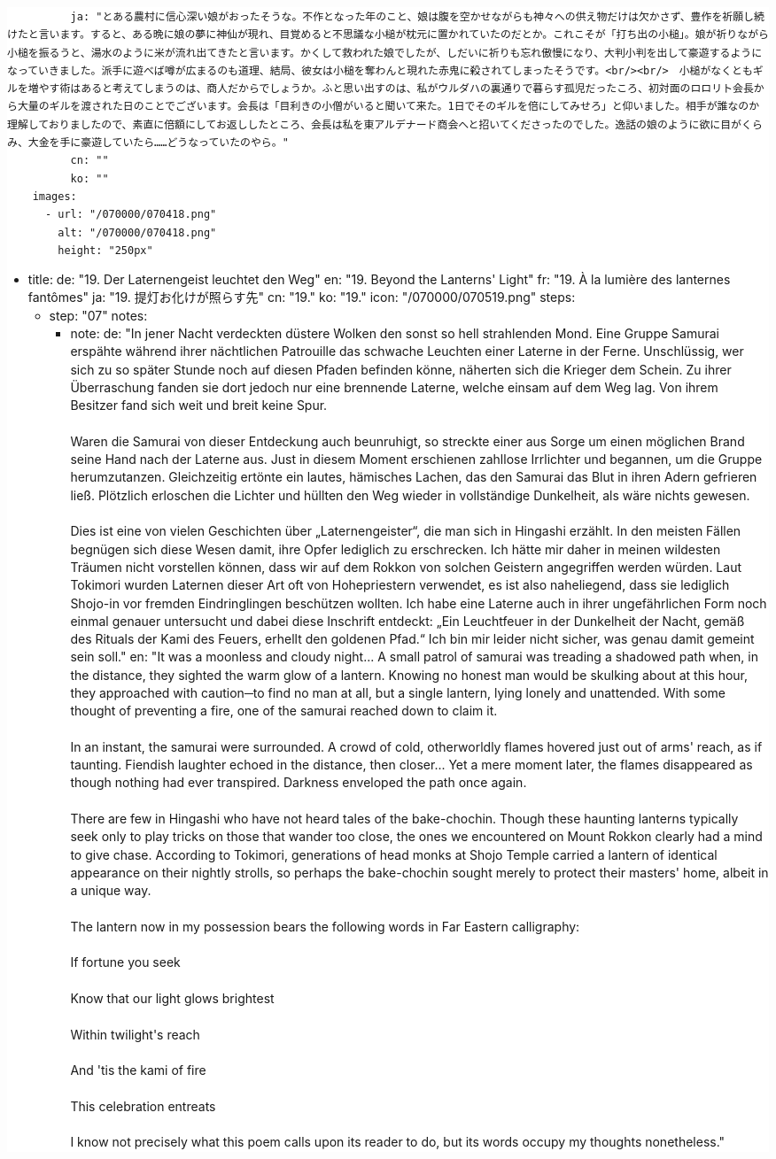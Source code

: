               ja: "とある農村に信心深い娘がおったそうな。不作となった年のこと、娘は腹を空かせながらも神々への供え物だけは欠かさず、豊作を祈願し続けたと言います。すると、ある晩に娘の夢に神仙が現れ、目覚めると不思議な小槌が枕元に置かれていたのだとか。これこそが「打ち出の小槌」。娘が祈りながら小槌を振るうと、湯水のように米が流れ出てきたと言います。かくして救われた娘でしたが、しだいに祈りも忘れ傲慢になり、大判小判を出して豪遊するようになっていきました。派手に遊べば噂が広まるのも道理、結局、彼女は小槌を奪わんと現れた赤鬼に殺されてしまったそうです。<br/><br/>　小槌がなくともギルを増やす術はあると考えてしまうのは、商人だからでしょうか。ふと思い出すのは、私がウルダハの裏通りで暮らす孤児だったころ、初対面のロロリト会長から大量のギルを渡された日のことでございます。会長は「目利きの小僧がいると聞いて来た。1日でそのギルを倍にしてみせろ」と仰いました。相手が誰なのか理解しておりましたので、素直に倍額にしてお返ししたところ、会長は私を東アルデナード商会へと招いてくださったのでした。逸話の娘のように欲に目がくらみ、大金を手に豪遊していたら……どうなっていたのやら。"
              cn: ""
              ko: ""
        images:
          - url: "/070000/070418.png"
            alt: "/070000/070418.png"
            height: "250px"
  - title:
      de: "19. Der Laternengeist leuchtet den Weg"
      en: "19. Beyond the Lanterns' Light"
      fr: "19. À la lumière des lanternes fantômes"
      ja: "19. 提灯お化けが照らす先"
      cn: "19."
      ko: "19."
      icon: "/070000/070519.png"
    steps:
      - step: "07"
        notes:
          - note:
              de: "In jener Nacht verdeckten düstere Wolken den sonst so hell strahlenden Mond. Eine Gruppe Samurai erspähte während ihrer nächtlichen Patrouille das schwache Leuchten einer Laterne in der Ferne. Unschlüssig, wer sich zu so später Stunde noch auf diesen Pfaden befinden könne, näherten sich die Krieger dem Schein. Zu ihrer Überraschung fanden sie dort jedoch nur eine brennende Laterne, welche einsam auf dem Weg lag. Von ihrem Besitzer fand sich weit und breit keine Spur.<br/><br/>Waren die Samurai von dieser Entdeckung auch beunruhigt, so streckte einer aus Sorge um einen möglichen Brand seine Hand nach der Laterne aus. Just in diesem Moment erschienen zahllose Irrlichter und begannen, um die Gruppe herumzutanzen. Gleichzeitig ertönte ein lautes, hämisches Lachen, das den Samurai das Blut in ihren Adern gefrieren ließ. Plötzlich erloschen die Lichter und hüllten den Weg wieder in vollständige Dunkelheit, als wäre nichts gewesen.<br/><br/>Dies ist eine von vielen Geschichten über „Laternengeister“, die man sich in Hingashi erzählt. In den meisten Fällen begnügen sich diese Wesen damit, ihre Opfer lediglich zu erschrecken. Ich hätte mir daher in meinen wildesten Träumen nicht vorstellen können, dass wir auf dem Rokkon von solchen Geistern angegriffen werden würden. Laut Tokimori wurden Laternen dieser Art oft von Hohepriestern verwendet, es ist also naheliegend, dass sie lediglich Shojo-in vor fremden Eindringlingen beschützen wollten. Ich habe eine Laterne auch in ihrer ungefährlichen Form noch einmal genauer untersucht und dabei diese Inschrift entdeckt: „Ein Leuchtfeuer in der Dunkelheit der Nacht, gemäß des Rituals der Kami des Feuers, erhellt den goldenen Pfad.“ Ich bin mir leider nicht sicher, was genau damit gemeint sein soll."
              en: "It was a moonless and cloudy night... A small patrol of samurai was treading a shadowed path when, in the distance, they sighted the warm glow of a lantern.  Knowing no honest man would be skulking about at this hour, they approached with caution─to find no man at all, but a single lantern, lying lonely and unattended. With some thought of preventing a fire, one of the samurai reached down to claim it.<br/><br/>In an instant, the samurai were surrounded. A crowd of cold, otherworldly flames hovered just out of arms' reach, as if taunting. Fiendish laughter echoed in the distance, then closer... Yet a mere moment later, the flames disappeared as though nothing had ever transpired. Darkness enveloped the path once again.<br/><br/>There are few in Hingashi who have not heard tales of the bake-chochin. Though these haunting lanterns typically seek only to play tricks on those that wander too close, the ones we encountered on Mount Rokkon clearly had a mind to give chase. According to Tokimori, generations of head monks at Shojo Temple carried a lantern of identical appearance on their nightly strolls, so perhaps the bake-chochin sought merely to protect their masters' home, albeit in a unique way.<br/><br/>The lantern now in my possession bears the following words in Far Eastern calligraphy:<br/><br/>If fortune you seek<br/><br/>Know that our light glows brightest<br/><br/>Within twilight's reach<br/><br/>And 'tis the kami of fire<br/><br/>This celebration entreats<br/><br/>I know not precisely what this poem calls upon its reader to do, but its words occupy my thoughts nonetheless."